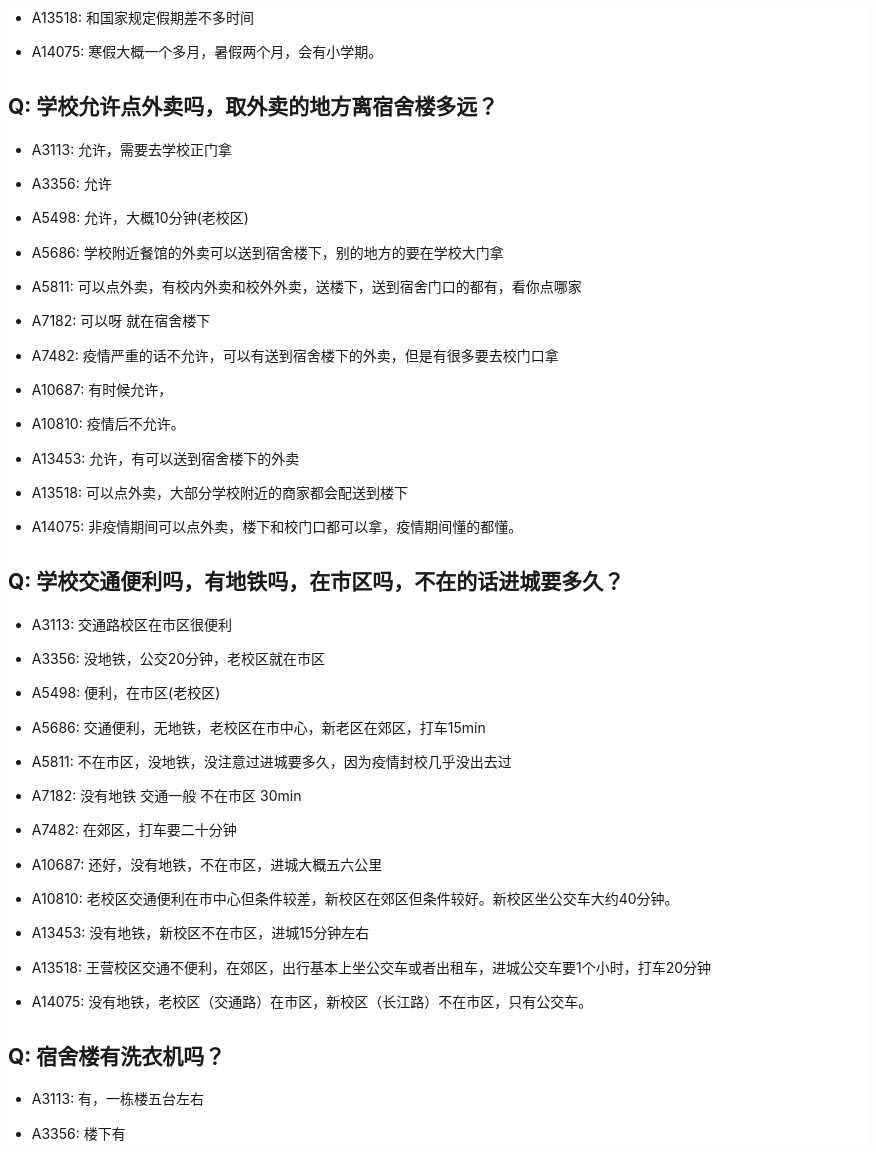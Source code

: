 - A13518: 和国家规定假期差不多时间

- A14075: 寒假大概一个多月，暑假两个月，会有小学期。

## Q: 学校允许点外卖吗，取外卖的地方离宿舍楼多远？

- A3113: 允许，需要去学校正门拿

- A3356: 允许

- A5498: 允许，大概10分钟(老校区)

- A5686: 学校附近餐馆的外卖可以送到宿舍楼下，别的地方的要在学校大门拿

- A5811: 可以点外卖，有校内外卖和校外外卖，送楼下，送到宿舍门口的都有，看你点哪家

- A7182: 可以呀  就在宿舍楼下

- A7482: 疫情严重的话不允许，可以有送到宿舍楼下的外卖，但是有很多要去校门口拿

- A10687: 有时候允许，

- A10810: 疫情后不允许。

- A13453: 允许，有可以送到宿舍楼下的外卖

- A13518: 可以点外卖，大部分学校附近的商家都会配送到楼下

- A14075: 非疫情期间可以点外卖，楼下和校门口都可以拿，疫情期间懂的都懂。

## Q: 学校交通便利吗，有地铁吗，在市区吗，不在的话进城要多久？

- A3113: 交通路校区在市区很便利

- A3356: 没地铁，公交20分钟，老校区就在市区

- A5498: 便利，在市区(老校区)

- A5686: 交通便利，无地铁，老校区在市中心，新老区在郊区，打车15min

- A5811: 不在市区，没地铁，没注意过进城要多久，因为疫情封校几乎没出去过

- A7182: 没有地铁 交通一般 不在市区 30min

- A7482: 在郊区，打车要二十分钟

- A10687: 还好，没有地铁，不在市区，进城大概五六公里

- A10810: 老校区交通便利在市中心但条件较差，新校区在郊区但条件较好。新校区坐公交车大约40分钟。

- A13453: 没有地铁，新校区不在市区，进城15分钟左右

- A13518: 王营校区交通不便利，在郊区，出行基本上坐公交车或者出租车，进城公交车要1个小时，打车20分钟

- A14075: 没有地铁，老校区（交通路）在市区，新校区（长江路）不在市区，只有公交车。

## Q: 宿舍楼有洗衣机吗？

- A3113: 有，一栋楼五台左右

- A3356: 楼下有
